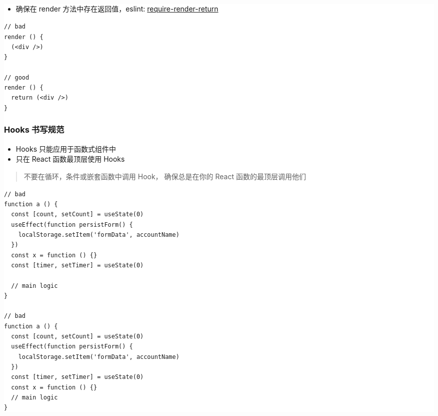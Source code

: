 - 确保在 render 方法中存在返回值，eslint: [require-render-return](https://github.com/yannickcr/eslint-plugin-react/pull/502)

```
// bad
render () {
  (<div />)
}

// good
render () {
  return (<div />)
}
```

### Hooks 书写规范

- Hooks 只能应用于函数式组件中
- 只在 React 函数最顶层使用 Hooks

> 不要在循环，条件或嵌套函数中调用 Hook， 确保总是在你的 React 函数的最顶层调用他们

```
// bad
function a () {
  const [count, setCount] = useState(0)
  useEffect(function persistForm() {
    localStorage.setItem('formData', accountName)
  })
  const x = function () {}
  const [timer, setTimer] = useState(0)

  // main logic
}

// bad
function a () {
  const [count, setCount] = useState(0)
  useEffect(function persistForm() {
    localStorage.setItem('formData', accountName)
  })
  const [timer, setTimer] = useState(0)
  const x = function () {}
  // main logic
}
```